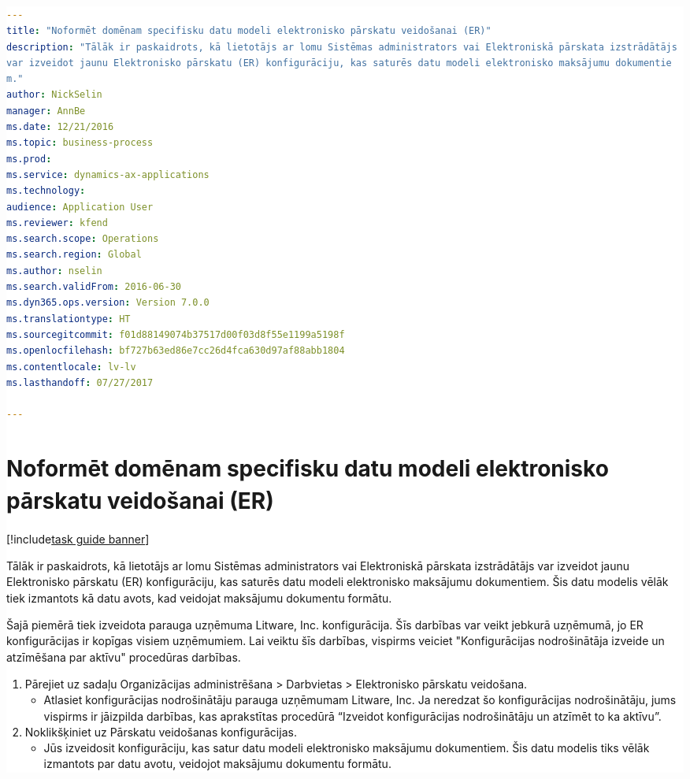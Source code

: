 ```yaml
--- 
title: "Noformēt domēnam specifisku datu modeli elektronisko pārskatu veidošanai (ER)"
description: "Tālāk ir paskaidrots, kā lietotājs ar lomu Sistēmas administrators vai Elektroniskā pārskata izstrādātājs var izveidot jaunu Elektronisko pārskatu (ER) konfigurāciju, kas saturēs datu modeli elektronisko maksājumu dokumentiem."
author: NickSelin
manager: AnnBe
ms.date: 12/21/2016
ms.topic: business-process
ms.prod: 
ms.service: dynamics-ax-applications
ms.technology: 
audience: Application User
ms.reviewer: kfend
ms.search.scope: Operations
ms.search.region: Global
ms.author: nselin
ms.search.validFrom: 2016-06-30
ms.dyn365.ops.version: Version 7.0.0
ms.translationtype: HT
ms.sourcegitcommit: f01d88149074b37517d00f03d8f55e1199a5198f
ms.openlocfilehash: bf727b63ed86e7cc26d4fca630d97af88abb1804
ms.contentlocale: lv-lv
ms.lasthandoff: 07/27/2017

---
```

# <a name="design-a-domain-specific-data-model-for-electronic-reporting-er"></a>Noformēt domēnam specifisku datu modeli elektronisko pārskatu veidošanai (ER)

[!include[task guide banner](../../includes/task-guide-banner.md)]

Tālāk ir paskaidrots, kā lietotājs ar lomu Sistēmas administrators vai Elektroniskā pārskata izstrādātājs var izveidot jaunu Elektronisko pārskatu (ER) konfigurāciju, kas saturēs datu modeli elektronisko maksājumu dokumentiem. Šis datu modelis vēlāk tiek izmantots kā datu avots, kad veidojat maksājumu dokumentu formātu.



Šajā piemērā tiek izveidota parauga uzņēmuma Litware, Inc. konfigurācija. Šīs darbības var veikt jebkurā uzņēmumā, jo ER konfigurācijas ir kopīgas visiem uzņēmumiem. Lai veiktu šīs darbības, vispirms veiciet "Konfigurācijas nodrošinātāja izveide un atzīmēšana par aktīvu" procedūras darbības.

1. Pārejiet uz sadaļu Organizācijas administrēšana > Darbvietas > Elektronisko pārskatu veidošana.
    * Atlasiet konfigurācijas nodrošinātāju parauga uzņēmumam Litware, Inc. Ja neredzat šo konfigurācijas nodrošinātāju, jums vispirms ir jāizpilda darbības, kas aprakstītas procedūrā “Izveidot konfigurācijas nodrošinātāju un atzīmēt to ka aktīvu”.  
2. Noklikšķiniet uz Pārskatu veidošanas konfigurācijas.
    * Jūs izveidosit konfigurāciju, kas satur datu modeli elektronisko maksājumu dokumentiem. Šis datu modelis tiks vēlāk izmantots par datu avotu, veidojot maksājumu dokumentu formātu.  
